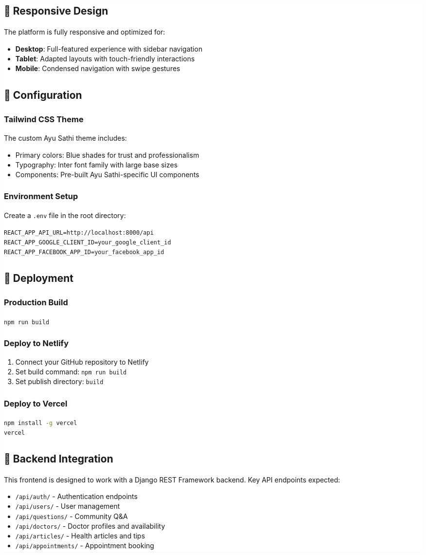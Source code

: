 ## 📱 Responsive Design

The platform is fully responsive and optimized for:
- **Desktop**: Full-featured experience with sidebar navigation
- **Tablet**: Adapted layouts with touch-friendly interactions
- **Mobile**: Condensed navigation with swipe gestures

## 🔧 Configuration

### Tailwind CSS Theme
The custom Ayu Sathi theme includes:
- Primary colors: Blue shades for trust and professionalism
- Typography: Inter font family with large base sizes
- Components: Pre-built Ayu Sathi-specific UI components

### Environment Setup
Create a `.env` file in the root directory:
```env
REACT_APP_API_URL=http://localhost:8000/api
REACT_APP_GOOGLE_CLIENT_ID=your_google_client_id
REACT_APP_FACEBOOK_APP_ID=your_facebook_app_id
```

## 🚀 Deployment

### Production Build
```bash
npm run build
```

### Deploy to Netlify
1. Connect your GitHub repository to Netlify
2. Set build command: `npm run build`
3. Set publish directory: `build`

### Deploy to Vercel
```bash
npm install -g vercel
vercel
```

## 🔗 Backend Integration

This frontend is designed to work with a Django REST Framework backend. Key API endpoints expected:

- `/api/auth/` - Authentication endpoints
- `/api/users/` - User management
- `/api/questions/` - Community Q&A
- `/api/doctors/` - Doctor profiles and availability
- `/api/articles/` - Health articles and tips
- `/api/appointments/` - Appointment booking
